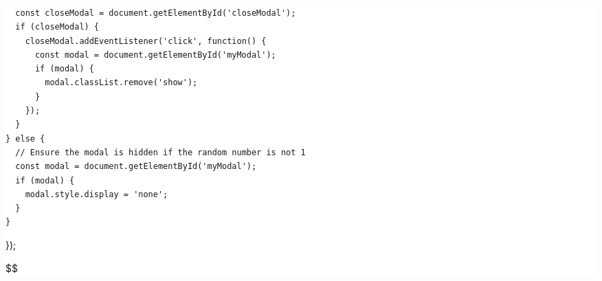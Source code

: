       const closeModal = document.getElementById('closeModal');
      if (closeModal) {
        closeModal.addEventListener('click', function() {
          const modal = document.getElementById('myModal');
          if (modal) {
            modal.classList.remove('show');
          }
        });
      }
    } else {
      // Ensure the modal is hidden if the random number is not 1
      const modal = document.getElementById('myModal');
      if (modal) {
        modal.style.display = 'none';
      }
    }
  });
</script>













































$$
